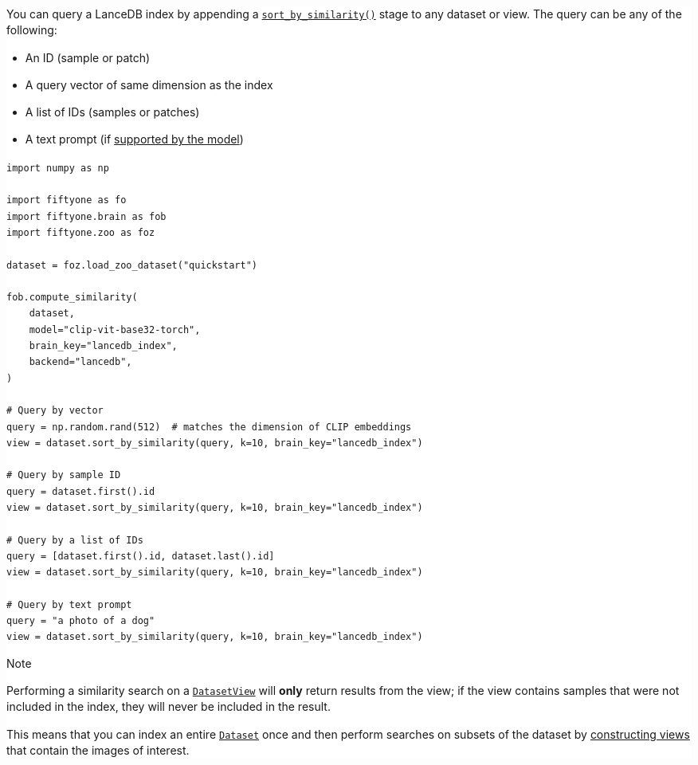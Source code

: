 You can query a LanceDB index by appending a
[`sort_by_similarity()`](../api/fiftyone.core.collections.html#fiftyone.core.collections.SampleCollection.sort_by_similarity "fiftyone.core.collections.SampleCollection.sort_by_similarity")
stage to any dataset or view. The query can be any of the following:

- An ID (sample or patch)

- A query vector of same dimension as the index

- A list of IDs (samples or patches)

- A text prompt (if [supported by the model](../brain.html#brain-similarity-text))


```
import numpy as np

import fiftyone as fo
import fiftyone.brain as fob
import fiftyone.zoo as foz

dataset = foz.load_zoo_dataset("quickstart")

fob.compute_similarity(
    dataset,
    model="clip-vit-base32-torch",
    brain_key="lancedb_index",
    backend="lancedb",
)

# Query by vector
query = np.random.rand(512)  # matches the dimension of CLIP embeddings
view = dataset.sort_by_similarity(query, k=10, brain_key="lancedb_index")

# Query by sample ID
query = dataset.first().id
view = dataset.sort_by_similarity(query, k=10, brain_key="lancedb_index")

# Query by a list of IDs
query = [dataset.first().id, dataset.last().id]
view = dataset.sort_by_similarity(query, k=10, brain_key="lancedb_index")

# Query by text prompt
query = "a photo of a dog"
view = dataset.sort_by_similarity(query, k=10, brain_key="lancedb_index")

```

Note

Performing a similarity search on a [`DatasetView`](../api/fiftyone.core.view.html#fiftyone.core.view.DatasetView "fiftyone.core.view.DatasetView") will **only** return
results from the view; if the view contains samples that were not included
in the index, they will never be included in the result.

This means that you can index an entire [`Dataset`](../api/fiftyone.core.dataset.html#fiftyone.core.dataset.Dataset "fiftyone.core.dataset.Dataset") once and then perform
searches on subsets of the dataset by
[constructing views](../fiftyone_concepts/using_views.html#using-views) that contain the images of
interest.
